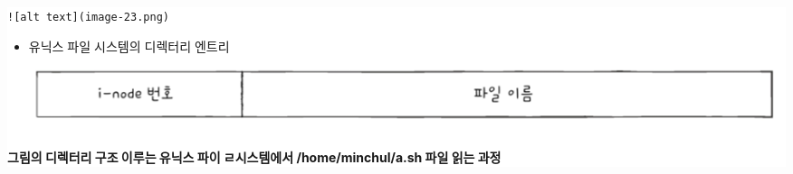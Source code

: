     ![alt text](image-23.png)
- 유닉스 파일 시스템의 디렉터리 엔트리
  ![alt text](image-24.png)

#### 그림의 디렉터리 구조 이루는 유닉스 파이 ㄹ시스템에서 /home/minchul/a.sh 파일 읽는 과정